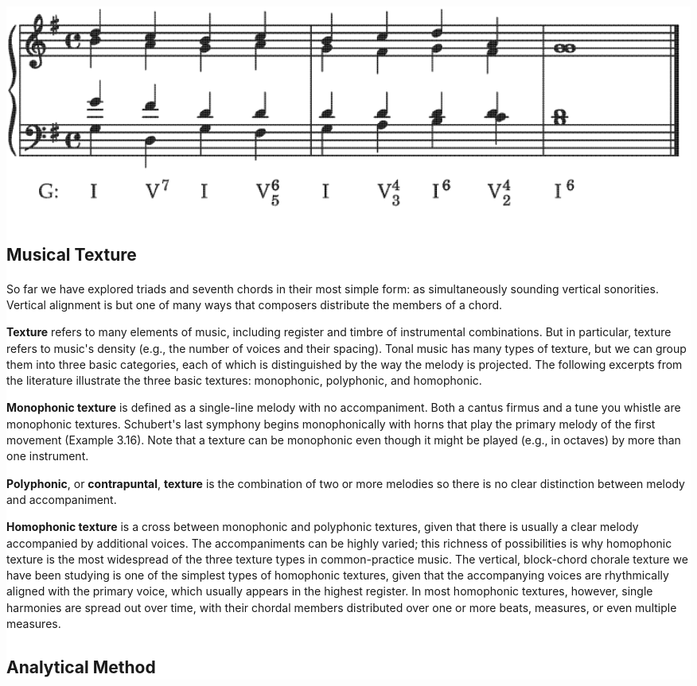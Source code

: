 <img src="/markdown/pics/music270/complete-triads-7-chords.png" alt="complete-triads-7-chords" width="100%">

## Musical Texture

So far we have explored triads and seventh chords in their most simple form:
as simultaneously sounding vertical sonorities. Vertical alignment is but one
of many ways that composers distribute the members of a chord.

**Texture** refers to many elements of music, including register and timbre
of instrumental combinations. But in particular, texture refers to music's
density (e.g., the number of voices and their spacing). Tonal music has many
types of texture, but we can group them into three basic categories, each of
which is distinguished by the way the melody is projected. The following
excerpts from the literature illustrate the three basic textures: monophonic,
polyphonic, and homophonic.

**Monophonic texture** is defined as a single-line melody with no
accompaniment. Both a cantus firmus and a tune you whistle are monophonic
textures. Schubert's last symphony begins monophonically with
horns that play the primary melody of the first movement (Example 3.16).
Note that a texture can be monophonic even though it might be played (e.g.,
in octaves) by more than one instrument.

**Polyphonic**, or **contrapuntal**, **texture** is the combination of two or more
melodies so there is no clear distinction between melody and accompaniment.

**Homophonic texture** is a cross between monophonic and polyphonic
textures, given that there is usually a clear melody accompanied by
additional voices. The accompaniments can be highly varied; this richness of
possibilities is why homophonic texture is the most widespread of the three
texture types in common-practice music. The vertical, block-chord chorale
texture we have been studying is one of the simplest types of homophonic
textures, given that the accompanying voices are rhythmically aligned with
the primary voice, which usually appears in the highest register.
In most homophonic textures, however, single harmonies are spread
out over time, with their chordal members distributed over one or more
beats, measures, or even multiple measures.

## Analytical Method

